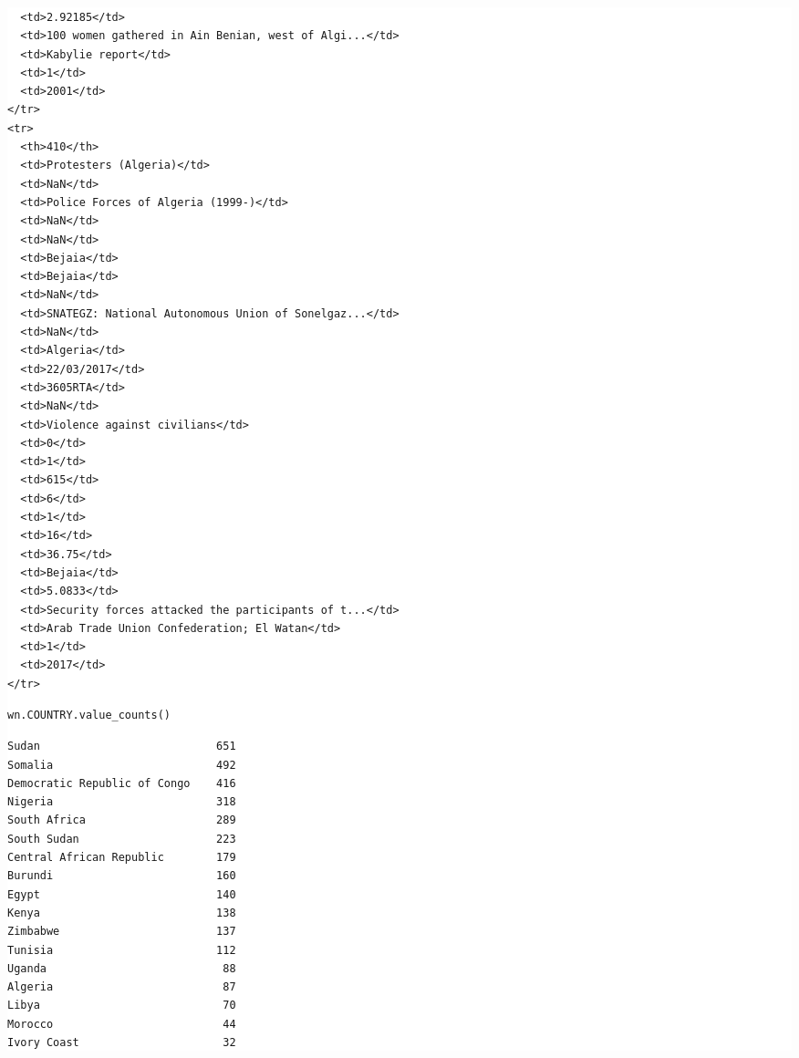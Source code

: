       <td>2.92185</td>
      <td>100 women gathered in Ain Benian, west of Algi...</td>
      <td>Kabylie report</td>
      <td>1</td>
      <td>2001</td>
    </tr>
    <tr>
      <th>410</th>
      <td>Protesters (Algeria)</td>
      <td>NaN</td>
      <td>Police Forces of Algeria (1999-)</td>
      <td>NaN</td>
      <td>NaN</td>
      <td>Bejaia</td>
      <td>Bejaia</td>
      <td>NaN</td>
      <td>SNATEGZ: National Autonomous Union of Sonelgaz...</td>
      <td>NaN</td>
      <td>Algeria</td>
      <td>22/03/2017</td>
      <td>3605RTA</td>
      <td>NaN</td>
      <td>Violence against civilians</td>
      <td>0</td>
      <td>1</td>
      <td>615</td>
      <td>6</td>
      <td>1</td>
      <td>16</td>
      <td>36.75</td>
      <td>Bejaia</td>
      <td>5.0833</td>
      <td>Security forces attacked the participants of t...</td>
      <td>Arab Trade Union Confederation; El Watan</td>
      <td>1</td>
      <td>2017</td>
    </tr>
  </tbody>
</table>
</div>




```python
wn.COUNTRY.value_counts()
```




    Sudan                           651
    Somalia                         492
    Democratic Republic of Congo    416
    Nigeria                         318
    South Africa                    289
    South Sudan                     223
    Central African Republic        179
    Burundi                         160
    Egypt                           140
    Kenya                           138
    Zimbabwe                        137
    Tunisia                         112
    Uganda                           88
    Algeria                          87
    Libya                            70
    Morocco                          44
    Ivory Coast                      32